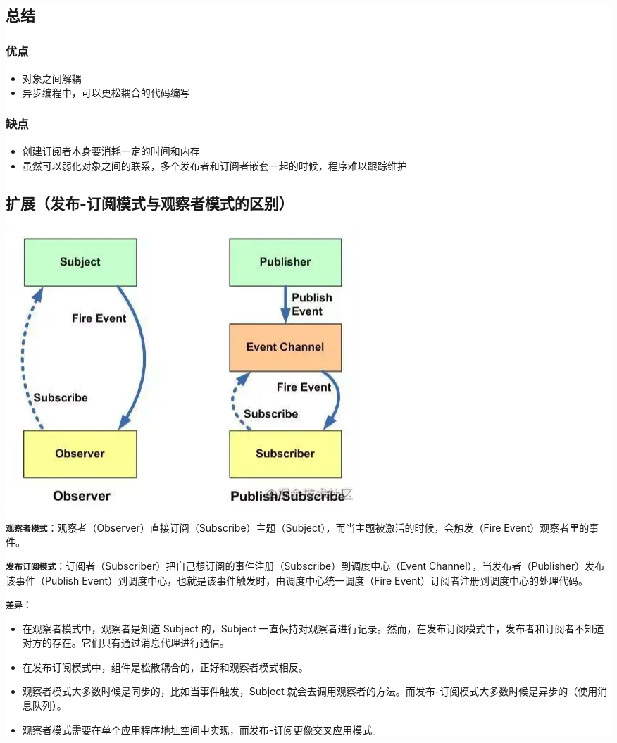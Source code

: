 ## 总结

### 优点

- 对象之间解耦
- 异步编程中，可以更松耦合的代码编写

### 缺点

- 创建订阅者本身要消耗一定的时间和内存
- 虽然可以弱化对象之间的联系，多个发布者和订阅者嵌套一起的时候，程序难以跟踪维护

## 扩展（发布-订阅模式与观察者模式的区别）

![](../../imgs/design-mode-1.png)

**`观察者模式`**：观察者（Observer）直接订阅（Subscribe）主题（Subject），而当主题被激活的时候，会触发（Fire Event）观察者里的事件。

**`发布订阅模式`**：订阅者（Subscriber）把自己想订阅的事件注册（Subscribe）到调度中心（Event Channel），当发布者（Publisher）发布该事件（Publish Event）到调度中心，也就是该事件触发时，由调度中心统一调度（Fire Event）订阅者注册到调度中心的处理代码。

**`差异`**：

- 在观察者模式中，观察者是知道 Subject 的，Subject 一直保持对观察者进行记录。然而，在发布订阅模式中，发布者和订阅者不知道对方的存在。它们只有通过消息代理进行通信。

- 在发布订阅模式中，组件是松散耦合的，正好和观察者模式相反。

- 观察者模式大多数时候是同步的，比如当事件触发，Subject 就会去调用观察者的方法。而发布-订阅模式大多数时候是异步的（使用消息队列）。

- 观察者模式需要在单个应用程序地址空间中实现，而发布-订阅更像交叉应用模式。
